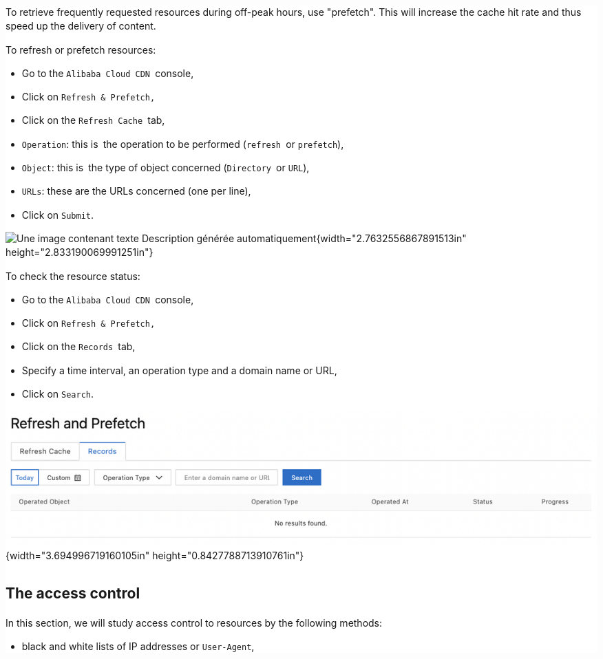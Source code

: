 To retrieve frequently requested resources during off-peak hours, use
\"prefetch\". This will increase the cache hit rate and thus speed up
the delivery of content.

To refresh or prefetch resources:

-   Go to the `Alibaba Cloud CDN `console,

-   Click on `Refresh & Prefetch,`

-   Click on the `Refresh Cache `tab,

-   `Operation`: this is` `the operation to be performed (`refresh
    `or `prefetch`),

-   `Object`: this is` `the type of object concerned (`Directory
    `or `URL`),

-   `URLs`: these are the URLs concerned (one per line),

-   Click on `Submit`.

![Une image contenant texte Description générée
automatiquement](./media/image465.png){width="2.7632556867891513in"
height="2.833190069991251in"}

To check the resource status:

-   Go to the `Alibaba Cloud CDN `console,

-   Click on `Refresh & Prefetch,`

-   Click on the `Records `tab,

-   Specify a time interval, an operation type and a domain name or URL,

-   Click on `Search`.

![](./media/image466.png){width="3.694996719160105in"
height="0.8427788713910761in"}

## The access control 

In this section, we will study access control to resources by the
following methods:

-   black and white lists of IP addresses or `User-Agent`,
